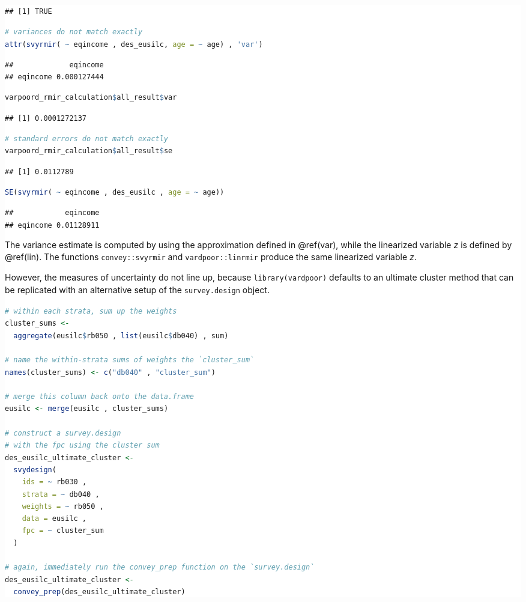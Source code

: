 ```
## [1] TRUE
```

```r
# variances do not match exactly
attr(svyrmir( ~ eqincome , des_eusilc, age = ~ age) , 'var')
```

```
##             eqincome
## eqincome 0.000127444
```

```r
varpoord_rmir_calculation$all_result$var
```

```
## [1] 0.0001272137
```

```r
# standard errors do not match exactly
varpoord_rmir_calculation$all_result$se
```

```
## [1] 0.0112789
```

```r
SE(svyrmir( ~ eqincome , des_eusilc , age = ~ age)) 
```

```
##            eqincome
## eqincome 0.01128911
```

The variance estimate is computed by using the approximation defined in \@ref(var), while the linearized variable $z$ is defined by \@ref(lin). The functions `convey::svyrmir` and `vardpoor::linrmir` produce the same linearized variable $z$.

However, the measures of uncertainty do not line up, because `library(vardpoor)` defaults to an ultimate cluster method that can be replicated with an alternative setup of the `survey.design` object.


```r
# within each strata, sum up the weights
cluster_sums <-
  aggregate(eusilc$rb050 , list(eusilc$db040) , sum)

# name the within-strata sums of weights the `cluster_sum`
names(cluster_sums) <- c("db040" , "cluster_sum")

# merge this column back onto the data.frame
eusilc <- merge(eusilc , cluster_sums)

# construct a survey.design
# with the fpc using the cluster sum
des_eusilc_ultimate_cluster <-
  svydesign(
    ids = ~ rb030 ,
    strata = ~ db040 ,
    weights = ~ rb050 ,
    data = eusilc ,
    fpc = ~ cluster_sum
  )

# again, immediately run the convey_prep function on the `survey.design`
des_eusilc_ultimate_cluster <-
  convey_prep(des_eusilc_ultimate_cluster)
```